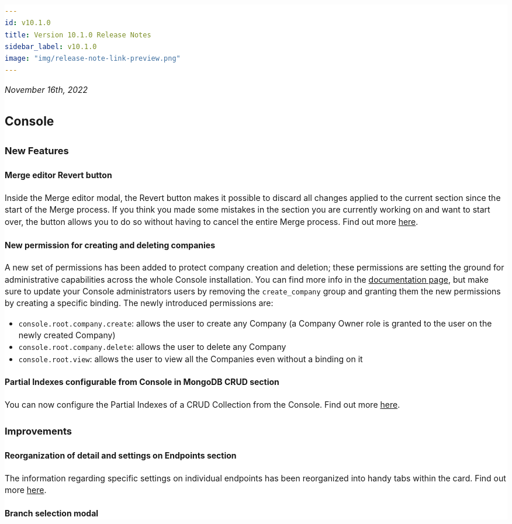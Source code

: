 ```yaml
---
id: v10.1.0
title: Version 10.1.0 Release Notes
sidebar_label: v10.1.0
image: "img/release-note-link-preview.png"
---
```


_November 16th, 2022_

## Console

### New Features

#### Merge editor Revert button

Inside the Merge editor modal, the Revert button makes it possible to discard all changes applied to the current section since the start of the Merge process. If you think you made some mistakes in the section you are currently working on and want to start over, the button allows you to do so without having to cancel the entire Merge process. Find out more [here](/development_suite/api-console/api-design/merge_collaboration.md).

#### New permission for creating and deleting companies

A new set of permissions has been added to protect company creation and deletion; these permissions are setting the ground for administrative capabilities across the whole Console installation. You can find more info in the [documentation page](/development_suite/identity-and-access-management/console-levels-and-permission-management.md), but make sure to update your Console administrators users by removing the `create_company` group and granting them the new permissions by creating a specific binding. The newly introduced permissions are:

* `console.root.company.create`: allows the user to create any Company (a Company Owner role is granted to the user on the newly created Company)
* `console.root.company.delete`: allows the user to delete any Company
* `console.root.view`: allows the user to view all the Companies even without a binding on it

#### Partial Indexes configurable from Console in MongoDB CRUD section

You can now configure the Partial Indexes of a CRUD Collection from the Console. Find out more [here](/development_suite/api-console/api-design/crud_advanced.md).

### Improvements

#### Reorganization of detail and settings on Endpoints section

The information regarding specific settings on individual endpoints has been reorganized into handy tabs within the card. Find out more [here](/development_suite/api-console/api-design/endpoints.md#endpoint-settings).

#### Branch selection modal
